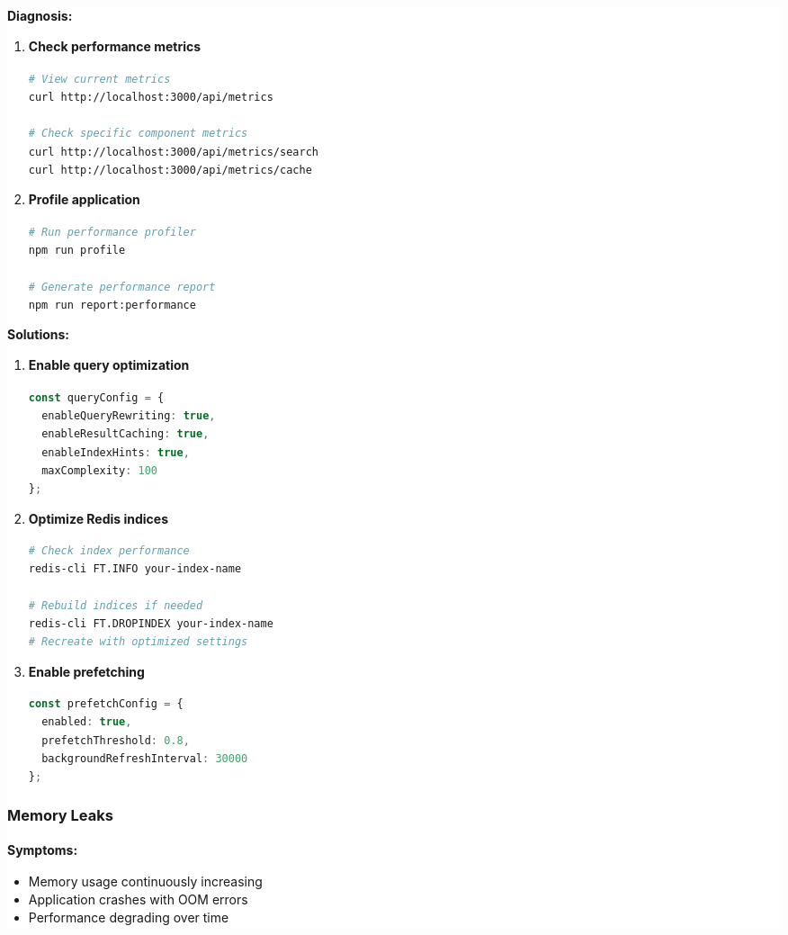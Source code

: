 **Diagnosis:**

1. **Check performance metrics**
   ```bash
   # View current metrics
   curl http://localhost:3000/api/metrics
   
   # Check specific component metrics
   curl http://localhost:3000/api/metrics/search
   curl http://localhost:3000/api/metrics/cache
   ```

2. **Profile application**
   ```bash
   # Run performance profiler
   npm run profile
   
   # Generate performance report
   npm run report:performance
   ```

**Solutions:**

1. **Enable query optimization**
   ```typescript
   const queryConfig = {
     enableQueryRewriting: true,
     enableResultCaching: true,
     enableIndexHints: true,
     maxComplexity: 100
   };
   ```

2. **Optimize Redis indices**
   ```bash
   # Check index performance
   redis-cli FT.INFO your-index-name
   
   # Rebuild indices if needed
   redis-cli FT.DROPINDEX your-index-name
   # Recreate with optimized settings
   ```

3. **Enable prefetching**
   ```typescript
   const prefetchConfig = {
     enabled: true,
     prefetchThreshold: 0.8,
     backgroundRefreshInterval: 30000
   };
   ```

### Memory Leaks

**Symptoms:**
- Memory usage continuously increasing
- Application crashes with OOM errors
- Performance degrading over time
